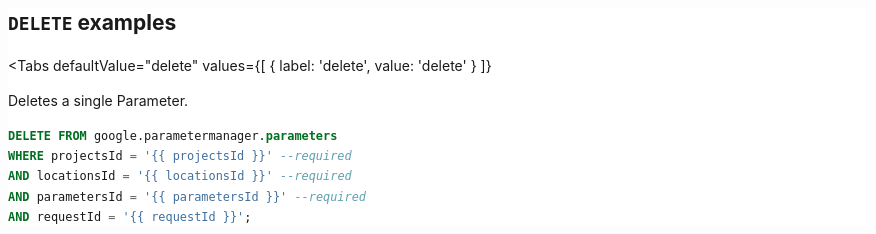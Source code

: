 
## `DELETE` examples

<Tabs
    defaultValue="delete"
    values={[
        { label: 'delete', value: 'delete' }
    ]}
>
<TabItem value="delete">

Deletes a single Parameter.

```sql
DELETE FROM google.parametermanager.parameters
WHERE projectsId = '{{ projectsId }}' --required
AND locationsId = '{{ locationsId }}' --required
AND parametersId = '{{ parametersId }}' --required
AND requestId = '{{ requestId }}';
```
</TabItem>
</Tabs>
